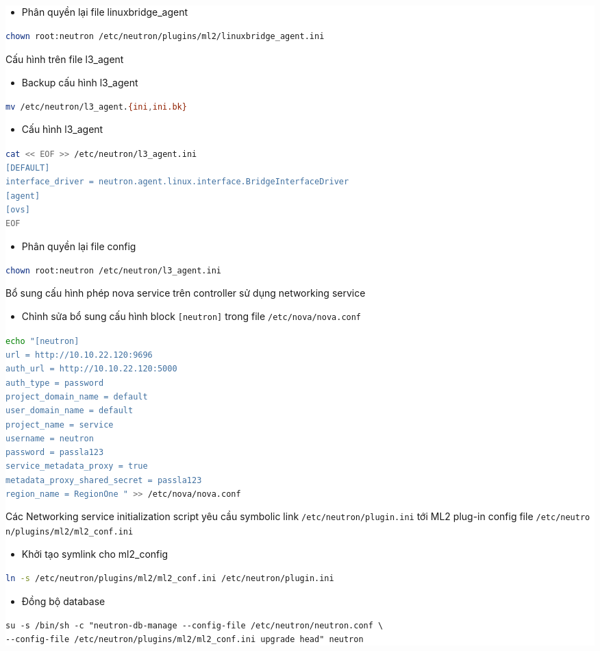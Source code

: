 - Phân quyền lại file linuxbridge_agent
```sh 
chown root:neutron /etc/neutron/plugins/ml2/linuxbridge_agent.ini
```

Cấu hình trên file l3_agent

- Backup cấu hình l3_agent
```sh 
mv /etc/neutron/l3_agent.{ini,ini.bk}
```

- Cấu hình l3_agent 
```sh
cat << EOF >> /etc/neutron/l3_agent.ini
[DEFAULT]
interface_driver = neutron.agent.linux.interface.BridgeInterfaceDriver
[agent]
[ovs]
EOF
```

- Phân quyền lại file config 
```sh 
chown root:neutron /etc/neutron/l3_agent.ini
```

Bổ sung cấu hình phép nova service trên controller sử dụng networking service 

- Chỉnh sửa bổ sung cấu hình block `[neutron]` trong file `/etc/nova/nova.conf`
```sh
echo "[neutron]
url = http://10.10.22.120:9696
auth_url = http://10.10.22.120:5000
auth_type = password
project_domain_name = default
user_domain_name = default
project_name = service
username = neutron
password = passla123
service_metadata_proxy = true
metadata_proxy_shared_secret = passla123
region_name = RegionOne " >> /etc/nova/nova.conf
```


Các Networking service initialization script yêu cầu symbolic link `/etc/neutron/plugin.ini` tới ML2 plug-in config file `/etc/neutron/plugins/ml2/ml2_conf.ini`

- Khởi tạo symlink cho ml2_config 
```sh 
ln -s /etc/neutron/plugins/ml2/ml2_conf.ini /etc/neutron/plugin.ini
```

- Đồng bộ database
```
su -s /bin/sh -c "neutron-db-manage --config-file /etc/neutron/neutron.conf \
--config-file /etc/neutron/plugins/ml2/ml2_conf.ini upgrade head" neutron
```
